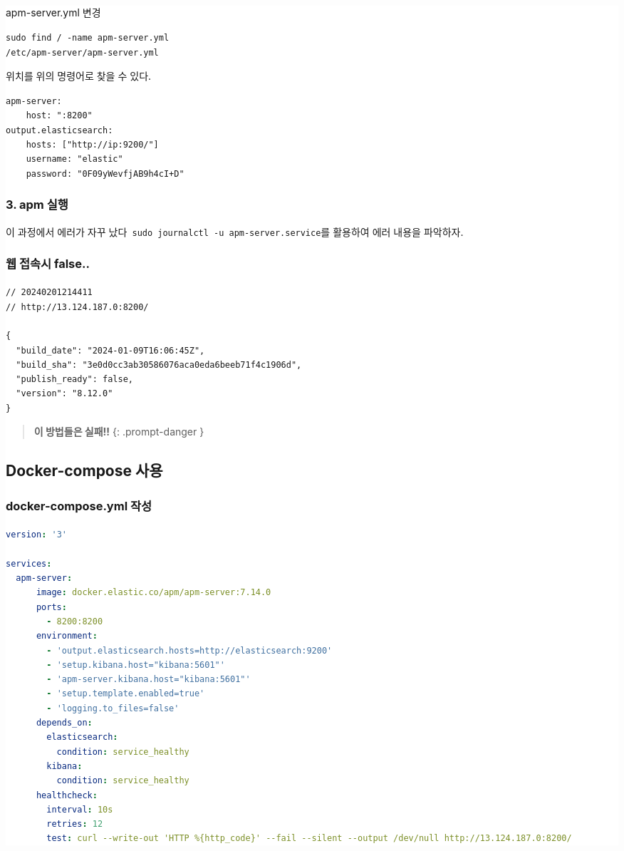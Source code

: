 apm-server.yml 변경
```
sudo find / -name apm-server.yml
/etc/apm-server/apm-server.yml
```
위치를 위의 명령어로 찾을 수 있다.

```
apm-server:
	host: ":8200"
output.elasticsearch:
    hosts: ["http://ip:9200/"]
    username: "elastic"
    password: "0F09yWevfjAB9h4cI+D"
```

### 3. apm 실행
이 과정에서 에러가 자꾸 났다` sudo journalctl -u apm-server.service`를 활용하여 에러 내용을 파악하자.

### 웹 접속시 false..
```
// 20240201214411
// http://13.124.187.0:8200/

{
  "build_date": "2024-01-09T16:06:45Z",
  "build_sha": "3e0d0cc3ab30586076aca0eda6beeb71f4c1906d",
  "publish_ready": false,
  "version": "8.12.0"
}
```

> **이 방법들은 실패!!**
{: .prompt-danger }


## Docker-compose 사용

### docker-compose.yml 작성

```yml
version: '3'

services:
  apm-server:
      image: docker.elastic.co/apm/apm-server:7.14.0
      ports:
        - 8200:8200
      environment:
        - 'output.elasticsearch.hosts=http://elasticsearch:9200'
        - 'setup.kibana.host="kibana:5601"'
        - 'apm-server.kibana.host="kibana:5601"'
        - 'setup.template.enabled=true'
        - 'logging.to_files=false'
      depends_on:
        elasticsearch:
          condition: service_healthy
        kibana:
          condition: service_healthy
      healthcheck:
        interval: 10s
        retries: 12
        test: curl --write-out 'HTTP %{http_code}' --fail --silent --output /dev/null http://13.124.187.0:8200/

```